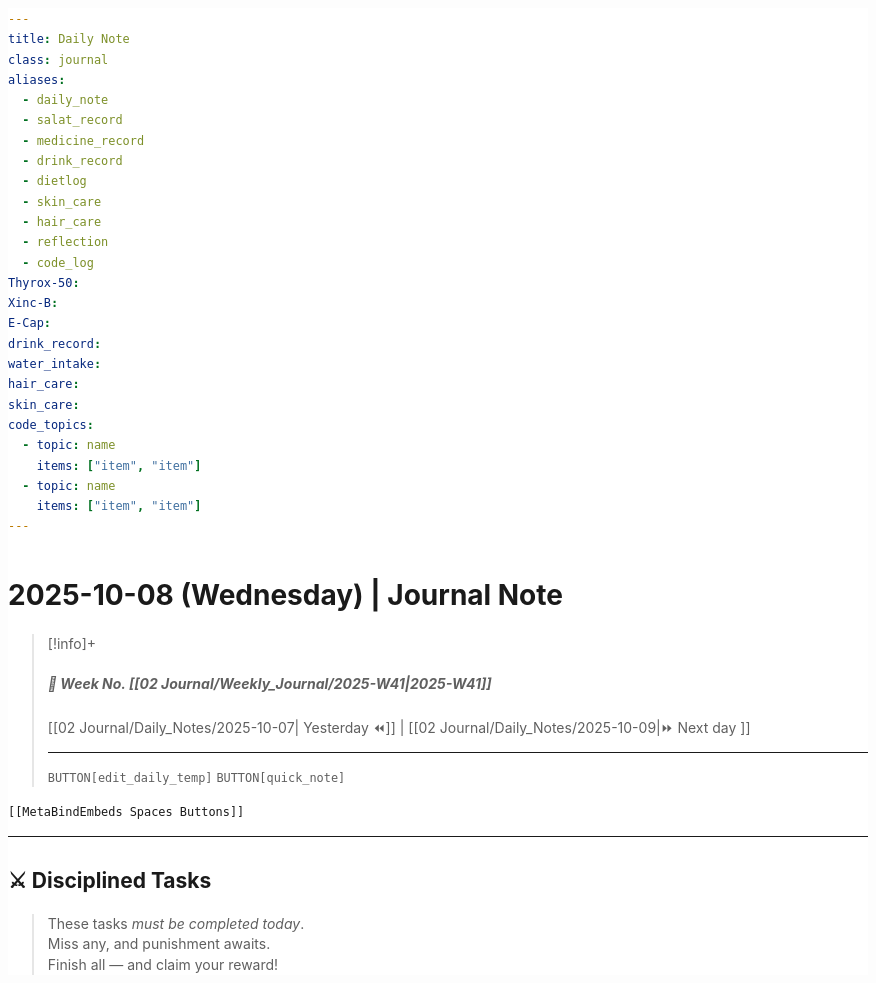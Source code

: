 ```yaml
---
title: Daily Note
class: journal
aliases:
  - daily_note
  - salat_record
  - medicine_record
  - drink_record
  - dietlog
  - skin_care
  - hair_care
  - reflection
  - code_log
Thyrox-50:
Xinc-B:
E-Cap:
drink_record:
water_intake:
hair_care:
skin_care:
code_topics:
  - topic: name
    items: ["item", "item"]
  - topic: name
    items: ["item", "item"]
---
```


# 2025-10-08 (Wednesday) | Journal Note

> [!info]+
> ##### 📅 Week No. [[02 Journal/Weekly_Journal/2025-W41|2025-W41]]  
> [[02 Journal/Daily_Notes/2025-10-07| Yesterday ⏪]] |  [[02 Journal/Daily_Notes/2025-10-09|⏩ Next day ]]
> 
> ---
>
> `BUTTON[edit_daily_temp]` `BUTTON[quick_note]` 


 ```meta-bind-embed
 [[MetaBindEmbeds Spaces Buttons]]
 ```

---

## ⚔️ Disciplined Tasks

> These tasks _must be completed today_.   
> Miss any, and punishment awaits.  
> Finish all — and claim your reward!


[^1]: Pray 5 times salats daily with consistency.
[^2]: **🍽 Meals & Snacks**
[^3]: **Medicine Checklist**	
[^4]: _Exercise list for Lower Body Fat_
[^5]: _Daily Chores:_
[^6]: ##### 7 Day Skin Care:
[^7]: ##### 7 Day Hair Care:
[^8]: _study topics:_
[^9]: _Coding topics & status:_
[^10]: _Coding Tasks From Todoist:_
[^11]: _Reflection:_